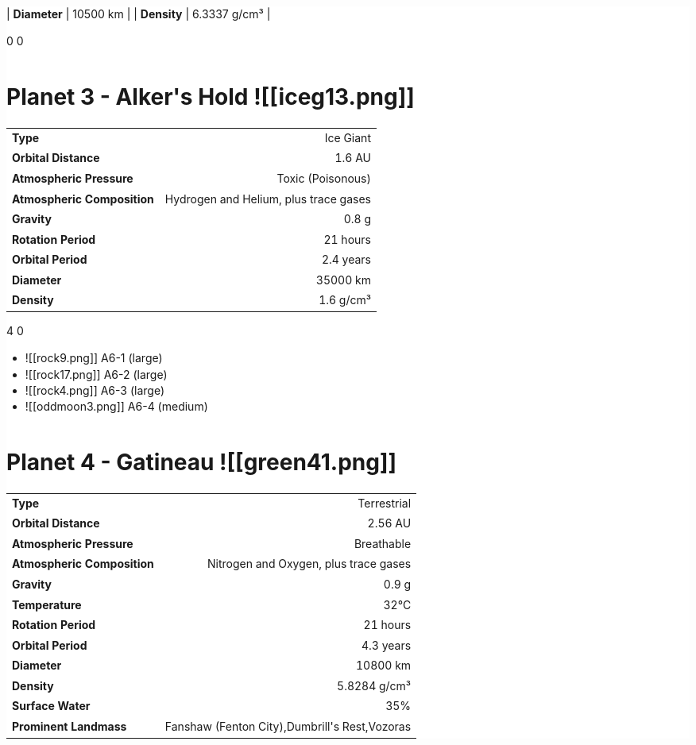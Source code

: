 | **Diameter**                |      10500 km | 
| **Density**                 |    6.3337 g/cm³ |



0
0



# Planet 3 - Alker's Hold ![[iceg13.png]]
|                             |                           |
| --------------------------- | -------------------------:|
| **Type**                    |             Ice Giant |
| **Orbital Distance**        |   1.6 AU |
| **Atmospheric Pressure**    |       Toxic (Poisonous) |
| **Atmospheric Composition** |      Hydrogen and Helium, plus trace gases |
| **Gravity**                 |        0.8 g |
| **Rotation Period**         |  21 hours |
| **Orbital Period** | 2.4 years |
| **Diameter**                |      35000 km | 
| **Density**                 |    1.6 g/cm³ |



4
0

- ![[rock9.png]] A6-1 (large)
- ![[rock17.png]] A6-2 (large)
- ![[rock4.png]] A6-3 (large)
- ![[oddmoon3.png]] A6-4 (medium)


# Planet 4 - Gatineau ![[green41.png]]
|                             |                           |
| --------------------------- | -------------------------:|
| **Type**                    |             Terrestrial |
| **Orbital Distance**        |   2.56 AU |
| **Atmospheric Pressure**    |       Breathable |
| **Atmospheric Composition** |      Nitrogen and Oxygen, plus trace gases |
| **Gravity**                 |        0.9 g |
| **Temperature**             |    32°C |
| **Rotation Period**         |  21 hours |
| **Orbital Period** | 4.3 years |
| **Diameter**                |      10800 km | 
| **Density**                 |    5.8284 g/cm³ |
| **Surface Water**           |           35% | 
| **Prominent Landmass**      |         Fanshaw (Fenton City),Dumbrill's Rest,Vozoras | 